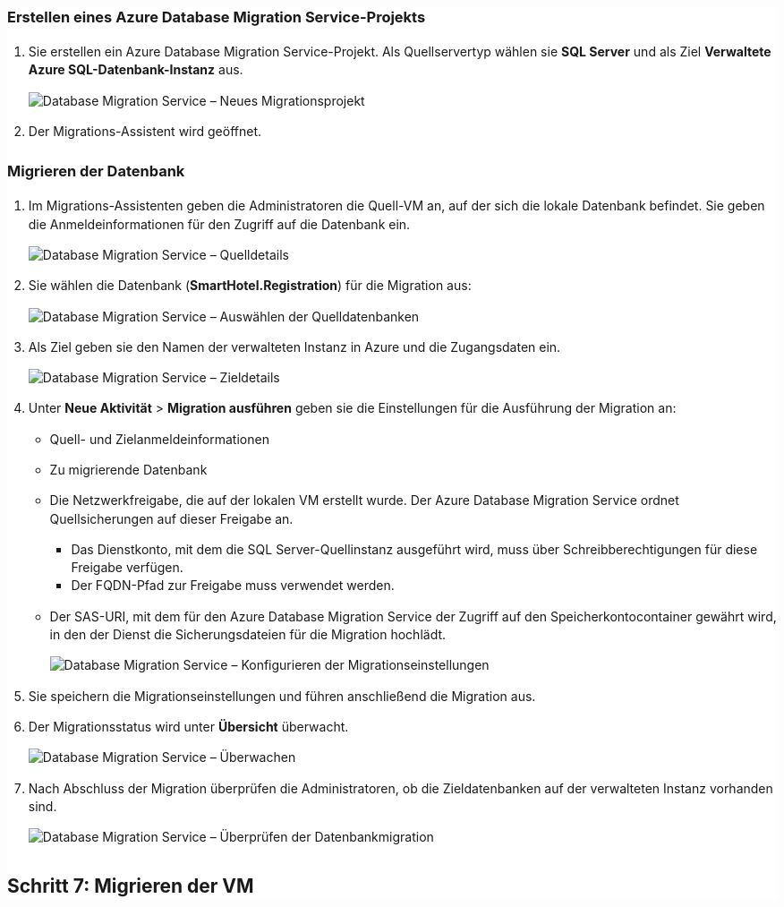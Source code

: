 ### <a name="create-an-azure-database-migration-service-project"></a>Erstellen eines Azure Database Migration Service-Projekts

1. Sie erstellen ein Azure Database Migration Service-Projekt. Als Quellservertyp wählen sie **SQL Server** und als Ziel **Verwaltete Azure SQL-Datenbank-Instanz** aus.

     ![Database Migration Service – Neues Migrationsprojekt](./media/contoso-migration-rehost-vm-sql-managed-instance/dms-project.png)

2. Der Migrations-Assistent wird geöffnet.

### <a name="migrate-the-database"></a>Migrieren der Datenbank

1. Im Migrations-Assistenten geben die Administratoren die Quell-VM an, auf der sich die lokale Datenbank befindet. Sie geben die Anmeldeinformationen für den Zugriff auf die Datenbank ein.

    ![Database Migration Service – Quelldetails](./media/contoso-migration-rehost-vm-sql-managed-instance/dms-wizard-source.png)

2. Sie wählen die Datenbank (**SmartHotel.Registration**) für die Migration aus:

    ![Database Migration Service – Auswählen der Quelldatenbanken](./media/contoso-migration-rehost-vm-sql-managed-instance/dms-wizard-sourcedb.png)

3. Als Ziel geben sie den Namen der verwalteten Instanz in Azure und die Zugangsdaten ein.

    ![Database Migration Service – Zieldetails](./media/contoso-migration-rehost-vm-sql-managed-instance/dms-target-details.png)

4. Unter **Neue Aktivität** > **Migration ausführen** geben sie die Einstellungen für die Ausführung der Migration an:
    - Quell- und Zielanmeldeinformationen
    - Zu migrierende Datenbank
    - Die Netzwerkfreigabe, die auf der lokalen VM erstellt wurde. Der Azure Database Migration Service ordnet Quellsicherungen auf dieser Freigabe an.
        - Das Dienstkonto, mit dem die SQL Server-Quellinstanz ausgeführt wird, muss über Schreibberechtigungen für diese Freigabe verfügen.
        - Der FQDN-Pfad zur Freigabe muss verwendet werden.
    - Der SAS-URI, mit dem für den Azure Database Migration Service der Zugriff auf den Speicherkontocontainer gewährt wird, in den der Dienst die Sicherungsdateien für die Migration hochlädt.

        ![Database Migration Service – Konfigurieren der Migrationseinstellungen](./media/contoso-migration-rehost-vm-sql-managed-instance/dms-migration-settings.png)

5. Sie speichern die Migrationseinstellungen und führen anschließend die Migration aus.
6. Der Migrationsstatus wird unter **Übersicht** überwacht.

    ![Database Migration Service – Überwachen](./media/contoso-migration-rehost-vm-sql-managed-instance/dms-monitor1.png)

7. Nach Abschluss der Migration überprüfen die Administratoren, ob die Zieldatenbanken auf der verwalteten Instanz vorhanden sind.

    ![Database Migration Service – Überprüfen der Datenbankmigration](./media/contoso-migration-rehost-vm-sql-managed-instance/dms-monitor2.png)

## <a name="step-7-migrate-the-vm"></a>Schritt 7: Migrieren der VM
